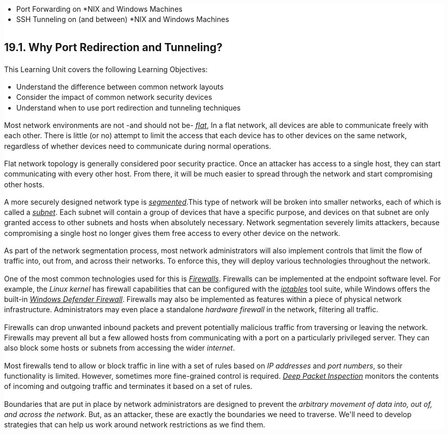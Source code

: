 -   Port Forwarding on \*NIX and Windows Machines
-   SSH Tunneling on (and between) \*NIX and Windows Machines

## 19.1. Why Port Redirection and Tunneling?

This Learning Unit covers the following Learning Objectives:

-   Understand the difference between common network layouts
-   Consider the impact of common network security devices
-   Understand when to use port redirection and tunneling techniques

Most network environments are not -and should not be- [_flat_](https://en.wikipedia.org/wiki/Flat_network), In a flat network, all devices are able to communicate freely with each other. There is little (or no) attempt to limit the access that each device has to other devices on the same network, regardless of whether devices need to communicate during normal operations.

Flat network topology is generally considered poor security practice. Once an attacker has access to a single host, they can start communicating with every other host. From there, it will be much easier to spread through the network and start compromising other hosts.

A more securely designed network type is [_segmented_](https://en.wikipedia.org/wiki/Network_segmentation).This type of network will be broken into smaller networks, each of which is called a [_subnet_](https://en.wikipedia.org/wiki/Subnetwork). Each subnet will contain a group of devices that have a specific purpose, and devices on that subnet are only granted access to other subnets and hosts when absolutely necessary. Network segmentation severely limits attackers, because compromising a single host no longer gives them free access to every other device on the network.

As part of the network segmentation process, most network administrators will also implement controls that limit the flow of traffic into, out from, and across their networks. To enforce this, they will deploy various technologies throughout the network.

One of the most common technologies used for this is [_Firewalls_](https://en.wikipedia.org/wiki/Firewall_(computing)). Firewalls can be implemented at the endpoint software level. For example, the _Linux kernel_ has firewall capabilities that can be configured with the [_iptables_](https://en.wikipedia.org/wiki/Iptables) tool suite, while Windows offers the built-in [_Windows Defender Firewall_](https://learn.microsoft.com/en-us/windows/security/threat-protection/windows-firewall/windows-firewall-with-advanced-security). Firewalls may also be implemented as features within a piece of physical network infrastructure. Administrators may even place a standalone _hardware firewall_ in the network, filtering all traffic.

Firewalls can drop unwanted inbound packets and prevent potentially malicious traffic from traversing or leaving the network. Firewalls may prevent all but a few allowed hosts from communicating with a port on a particularly privileged server. They can also block some hosts or subnets from accessing the wider _internet_.

Most firewalls tend to allow or block traffic in line with a set of rules based on _IP addresses_ and _port numbers_, so their functionality is limited. However, sometimes more fine-grained control is required. [_Deep Packet Inspection_](https://en.wikipedia.org/wiki/Deep_packet_inspection) monitors the contents of incoming and outgoing traffic and terminates it based on a set of rules.

Boundaries that are put in place by network administrators are designed to prevent the _arbitrary movement of data into, out of, and across the network_. But, as an attacker, these are exactly the boundaries we need to traverse. We'll need to develop strategies that can help us work around network restrictions as we find them.
